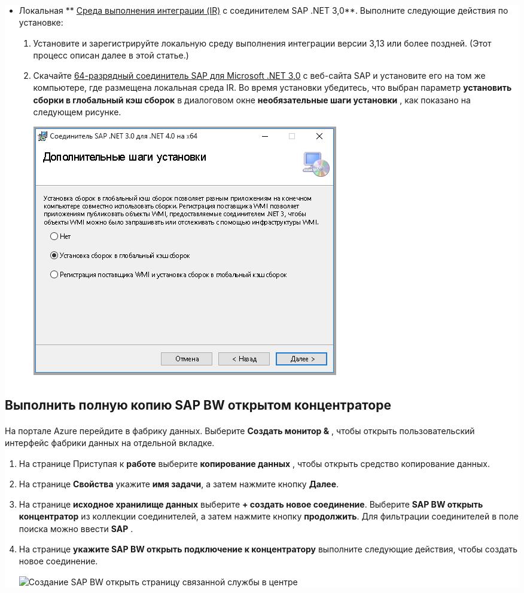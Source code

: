 - Локальная ** [Среда выполнения интеграции (IR)](concepts-integration-runtime.md#self-hosted-integration-runtime) с соединителем SAP .NET 3,0**. Выполните следующие действия по установке:

  1. Установите и зарегистрируйте локальную среду выполнения интеграции версии 3,13 или более поздней. (Этот процесс описан далее в этой статье.)

  2. Скачайте [64-разрядный соединитель SAP для Microsoft .NET 3,0](https://support.sap.com/en/product/connectors/msnet.html) с веб-сайта SAP и установите его на том же компьютере, где размещена локальная среда IR. Во время установки убедитесь, что выбран параметр **установить сборки в глобальный кэш сборок** в диалоговом окне **необязательные шаги установки** , как показано на следующем рисунке.

     ![Диалоговое окно "Настройка соединителя SAP .NET"](media/connector-sap-business-warehouse-open-hub/install-sap-dotnet-connector.png)

## <a name="do-a-full-copy-from-sap-bw-open-hub"></a>Выполнить полную копию SAP BW открытом концентраторе

На портале Azure перейдите в фабрику данных. Выберите **Создать монитор &** , чтобы открыть пользовательский интерфейс фабрики данных на отдельной вкладке.

1. На странице Приступая к **работе** выберите **копирование данных** , чтобы открыть средство копирование данных.

2. На странице **Свойства** укажите **имя задачи**, а затем нажмите кнопку **Далее**.

3. На странице **исходное хранилище данных** выберите **+ создать новое соединение**. Выберите **SAP BW открыть концентратор** из коллекции соединителей, а затем нажмите кнопку **продолжить**. Для фильтрации соединителей в поле поиска можно ввести **SAP** .

4. На странице **укажите SAP BW открыть подключение к концентратору** выполните следующие действия, чтобы создать новое соединение.

   ![Создание SAP BW открыть страницу связанной службы в центре](media/load-sap-bw-data/create-sap-bw-open-hub-linked-service.png)
